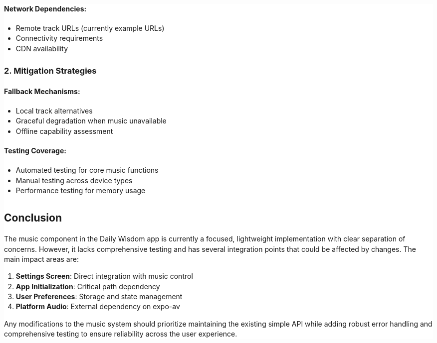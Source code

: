 #### Network Dependencies:
- Remote track URLs (currently example URLs)
- Connectivity requirements
- CDN availability

### 2. **Mitigation Strategies**

#### Fallback Mechanisms:
- Local track alternatives
- Graceful degradation when music unavailable
- Offline capability assessment

#### Testing Coverage:
- Automated testing for core music functions
- Manual testing across device types
- Performance testing for memory usage

## Conclusion

The music component in the Daily Wisdom app is currently a focused, lightweight implementation with clear separation of concerns. However, it lacks comprehensive testing and has several integration points that could be affected by changes. The main impact areas are:

1. **Settings Screen**: Direct integration with music control
2. **App Initialization**: Critical path dependency
3. **User Preferences**: Storage and state management
4. **Platform Audio**: External dependency on expo-av

Any modifications to the music system should prioritize maintaining the existing simple API while adding robust error handling and comprehensive testing to ensure reliability across the user experience.